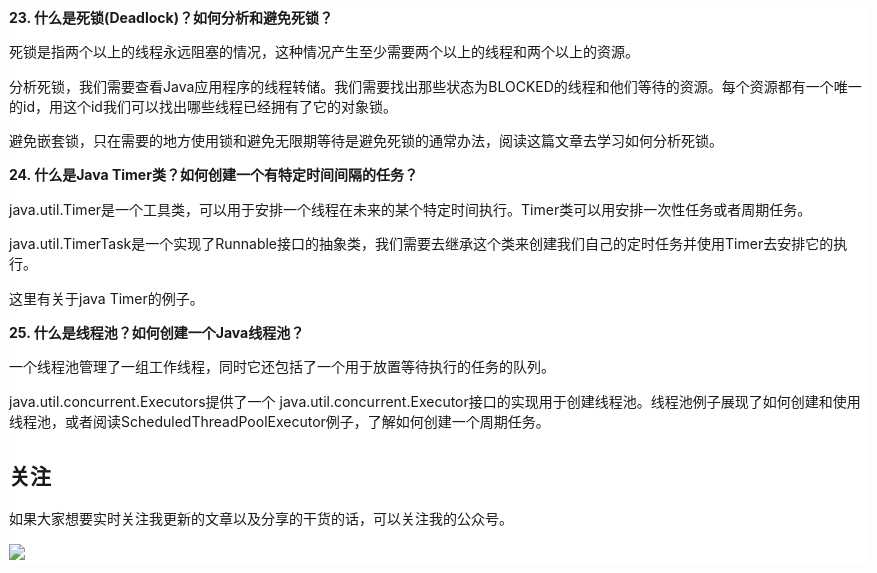 **23. 什么是死锁(Deadlock)？如何分析和避免死锁？**

死锁是指两个以上的线程永远阻塞的情况，这种情况产生至少需要两个以上的线程和两个以上的资源。

分析死锁，我们需要查看Java应用程序的线程转储。我们需要找出那些状态为BLOCKED的线程和他们等待的资源。每个资源都有一个唯一的id，用这个id我们可以找出哪些线程已经拥有了它的对象锁。

避免嵌套锁，只在需要的地方使用锁和避免无限期等待是避免死锁的通常办法，阅读这篇文章去学习如何分析死锁。

**24. 什么是Java Timer类？如何创建一个有特定时间间隔的任务？**

java.util.Timer是一个工具类，可以用于安排一个线程在未来的某个特定时间执行。Timer类可以用安排一次性任务或者周期任务。

java.util.TimerTask是一个实现了Runnable接口的抽象类，我们需要去继承这个类来创建我们自己的定时任务并使用Timer去安排它的执行。

这里有关于java Timer的例子。

**25. 什么是线程池？如何创建一个Java线程池？**

一个线程池管理了一组工作线程，同时它还包括了一个用于放置等待执行的任务的队列。

java.util.concurrent.Executors提供了一个 java.util.concurrent.Executor接口的实现用于创建线程池。线程池例子展现了如何创建和使用线程池，或者阅读ScheduledThreadPoolExecutor例子，了解如何创建一个周期任务。

## 关注

如果大家想要实时关注我更新的文章以及分享的干货的话，可以关注我的公众号。

![](https://whcoding.oss-cn-hangzhou.aliyuncs.com/img/20220507200900.jpg)